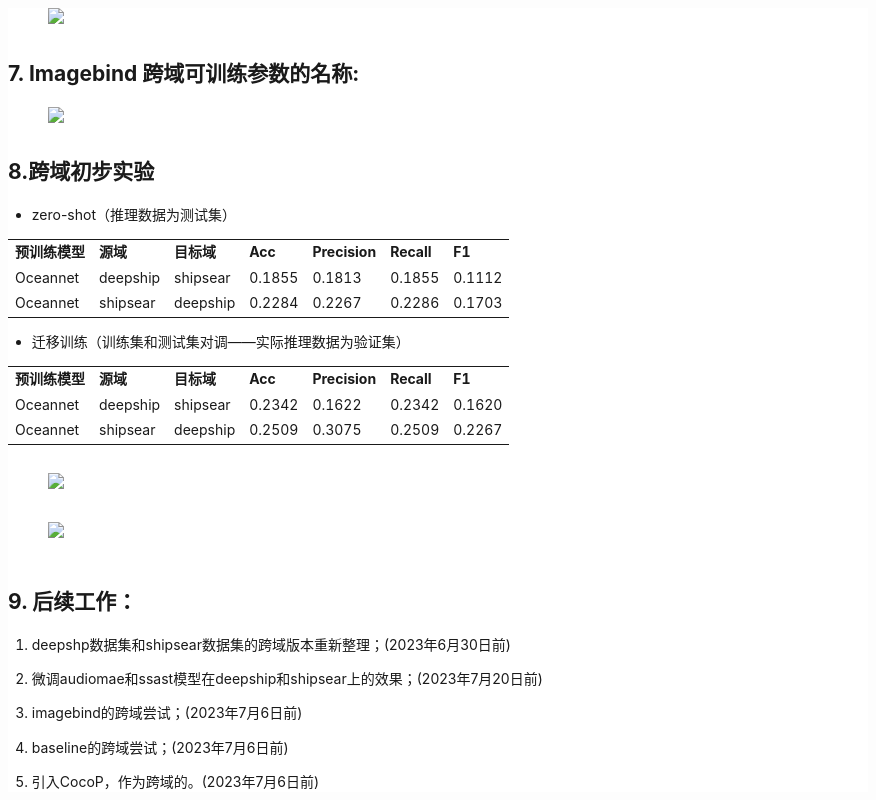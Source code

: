 </p></div></div><figure id="316c892a-fa2a-4222-8e91-de2b22b2c0f0" class="image"><a href="2023%E5%B9%B46%E6%9C%8827%E6%97%A5%20b6dfba75964e42538a2ea0831f18ab0e/Untitled%2010.png"><img style="width:384px" src="2023%E5%B9%B46%E6%9C%8827%E6%97%A5%20b6dfba75964e42538a2ea0831f18ab0e/Untitled%2010.png"/></a></figure><h2 id="dca92786-a5c6-4ffd-becb-ae09281e15b9" class="">7.  Imagebind 跨域可训练参数的名称:</h2><figure id="88538754-4a88-40f3-91b0-baf464bf889b" class="image"><a href="2023%E5%B9%B46%E6%9C%8827%E6%97%A5%20b6dfba75964e42538a2ea0831f18ab0e/Untitled%2011.png"><img style="width:685px" src="2023%E5%B9%B46%E6%9C%8827%E6%97%A5%20b6dfba75964e42538a2ea0831f18ab0e/Untitled%2011.png"/></a></figure><h2 id="a11ace5c-bedb-4bd1-bc5a-12db04edf9c6" class="">8.跨域初步实验</h2><ul id="84ffbf91-dfaa-49ea-a0f7-590edbee94b0" class="bulleted-list"><li style="list-style-type:disc">zero-shot（推理数据为测试集）</li></ul><table id="28d00cbe-86fe-4711-887d-5bfed6e9315b" class="simple-table"><tbody><tr id="832e1fd5-e624-40b4-9246-c4ea5c47dbd1"><td id=":rkm" class=""><strong>预训练模型</strong></td><td id="w&lt;Jj" class=""><strong>源域</strong></td><td id="WoGg" class=""><strong>目标域</strong></td><td id="ENn]" class=""><strong>Acc</strong></td><td id="&lt;NXW" class=""><strong>Precision</strong></td><td id="Tl|B" class=""><strong>Recall</strong></td><td id="mgoE" class=""><strong>F1</strong></td></tr><tr id="e26d8778-63eb-4dc6-a69b-df5e597e32d7"><td id=":rkm" class="">Oceannet</td><td id="w&lt;Jj" class="">deepship</td><td id="WoGg" class="">shipsear</td><td id="ENn]" class="">0.1855</td><td id="&lt;NXW" class="">0.1813</td><td id="Tl|B" class="">0.1855</td><td id="mgoE" class="">0.1112</td></tr><tr id="b1aa8900-a9b4-4b5e-8d00-ffbfc328e3cb"><td id=":rkm" class="">Oceannet</td><td id="w&lt;Jj" class="">shipsear</td><td id="WoGg" class="">deepship</td><td id="ENn]" class="">0.2284</td><td id="&lt;NXW" class="">0.2267</td><td id="Tl|B" class="">0.2286</td><td id="mgoE" class="">0.1703</td></tr></tbody></table><ul id="2f36e52a-0bd6-4799-8503-4f679cc69077" class="bulleted-list"><li style="list-style-type:disc">迁移训练（训练集和测试集对调——实际推理数据为验证集）</li></ul><table id="33ddc5aa-a901-4019-a8db-4fb90e595db7" class="simple-table"><tbody><tr id="da17c21d-c298-4066-9dcc-a8bc8094820d"><td id="on[~" class=""><strong>预训练模型</strong></td><td id="jaGl" class=""><strong>源域</strong></td><td id="zmG&gt;" class=""><strong>目标域</strong></td><td id="gcR|" class=""><strong>Acc</strong></td><td id="Z_dA" class=""><strong>Precision</strong></td><td id="ci&lt;{" class=""><strong>Recall</strong></td><td id="_@Aa" class=""><strong>F1</strong></td></tr><tr id="ba62a3c9-6e90-4c37-9301-fc6c3f5cea18"><td id="on[~" class="">Oceannet</td><td id="jaGl" class="">deepship</td><td id="zmG&gt;" class="">shipsear</td><td id="gcR|" class="">0.2342</td><td id="Z_dA" class="">0.1622</td><td id="ci&lt;{" class="">0.2342</td><td id="_@Aa" class="">0.1620</td></tr><tr id="0f0abd2a-46fc-4cab-ac45-7cb2aadfce0f"><td id="on[~" class="">Oceannet</td><td id="jaGl" class="">shipsear</td><td id="zmG&gt;" class="">deepship</td><td id="gcR|" class="">0.2509</td><td id="Z_dA" class="">0.3075</td><td id="ci&lt;{" class="">0.2509</td><td id="_@Aa" class="">0.2267</td></tr></tbody></table><div id="fa13acd2-efe4-4d85-abcb-0e0208b0b474" class="column-list"><div id="200a6dd9-d430-4177-acf8-cffb914f6a6e" style="width:50%" class="column"><figure id="e0a53ac7-d7f9-40e3-80c9-a576d8fc6f64" class="image"><a href="2023%E5%B9%B46%E6%9C%8827%E6%97%A5%20b6dfba75964e42538a2ea0831f18ab0e/Untitled%2012.png"><img style="width:384px" src="2023%E5%B9%B46%E6%9C%8827%E6%97%A5%20b6dfba75964e42538a2ea0831f18ab0e/Untitled%2012.png"/></a></figure></div><div id="ace5cf01-db87-4bd1-9f17-ad4ed7d9d431" style="width:50%" class="column"><figure id="498c8f3f-71ca-4787-bd73-41e26c51319e" class="image"><a href="2023%E5%B9%B46%E6%9C%8827%E6%97%A5%20b6dfba75964e42538a2ea0831f18ab0e/Untitled%2013.png"><img style="width:288px" src="2023%E5%B9%B46%E6%9C%8827%E6%97%A5%20b6dfba75964e42538a2ea0831f18ab0e/Untitled%2013.png"/></a></figure><p id="233c9b44-4014-43fe-8c3e-a316adc81ada" class="">
</p></div></div><h2 id="f2ca6413-ff9e-4655-8ccc-3f8a5c4a5282" class="">9. 后续工作：</h2><ol type="1" id="e66bd931-706f-4b58-8ddd-736165ffca9b" class="numbered-list" start="1"><li>deepshp数据集和shipsear数据集的跨域版本重新整理；(2023年6月30日前)</li></ol><ol type="1" id="20de2867-2c86-4d39-867b-1857dbe2f284" class="numbered-list" start="2"><li>微调audiomae和ssast模型在deepship和shipsear上的效果；(2023年7月20日前)</li></ol><ol type="1" id="a9917c65-989f-49c0-b82f-4eda4e21390a" class="numbered-list" start="3"><li>imagebind的跨域尝试；(2023年7月6日前)</li></ol><ol type="1" id="f5672157-10a0-4126-b832-6f216b9afbfb" class="numbered-list" start="4"><li>baseline的跨域尝试；(2023年7月6日前)</li></ol><ol type="1" id="ce9ac3b6-82a3-416c-aa1c-96e4d4df30b0" class="numbered-list" start="5"><li>引入CocoP，作为跨域的。(2023年7月6日前)</li></ol><p id="3eeb9f01-59aa-4ea2-b185-15e92133fd55" class="">
</p><p id="8f47669a-7c2b-4ffb-8763-de7fcdd8c2a0" class="">
</p></div></article></body></html>
